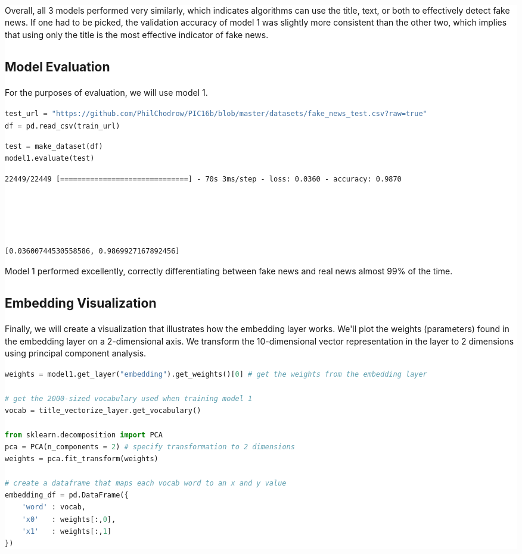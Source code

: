 Overall, all 3 models performed very similarly, which indicates algorithms can use the title, text, or both to effectively detect fake news. If one had to be picked, the validation accuracy of model 1 was slightly more consistent than the other two, which implies that using only the title is the most effective indicator of fake news.

## Model Evaluation

For the purposes of evaluation, we will use model 1.


```python
test_url = "https://github.com/PhilChodrow/PIC16b/blob/master/datasets/fake_news_test.csv?raw=true"
df = pd.read_csv(train_url)
```


```python
test = make_dataset(df)
model1.evaluate(test)
```

    22449/22449 [==============================] - 70s 3ms/step - loss: 0.0360 - accuracy: 0.9870





    [0.03600744530558586, 0.9869927167892456]



Model 1 performed excellently, correctly differentiating between fake news and real news almost 99% of the time.

## Embedding Visualization

Finally, we will create a visualization that illustrates how the embedding layer works. We'll plot the weights (parameters) found in the embedding layer on a 2-dimensional axis. We transform the 10-dimensional vector representation in the layer to 2 dimensions using principal component analysis. 


```python
weights = model1.get_layer("embedding").get_weights()[0] # get the weights from the embedding layer

# get the 2000-sized vocabulary used when training model 1
vocab = title_vectorize_layer.get_vocabulary()

from sklearn.decomposition import PCA
pca = PCA(n_components = 2) # specify transformation to 2 dimensions
weights = pca.fit_transform(weights)

# create a dataframe that maps each vocab word to an x and y value
embedding_df = pd.DataFrame({
    'word' : vocab, 
    'x0'   : weights[:,0],
    'x1'   : weights[:,1]
})
```

